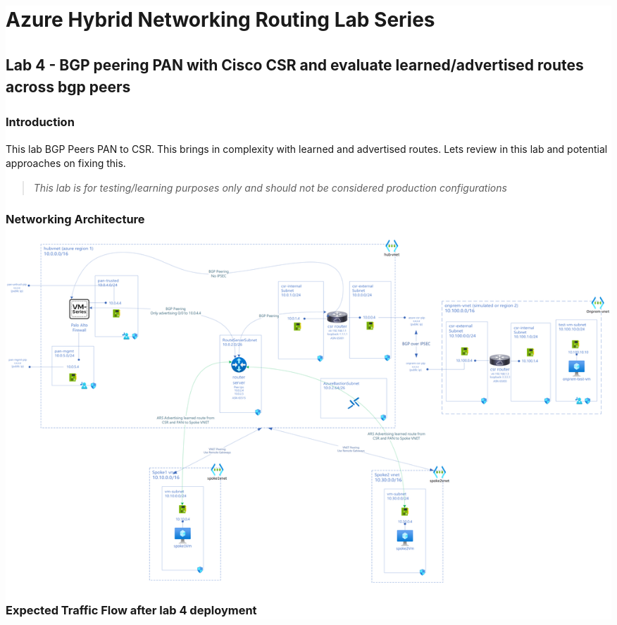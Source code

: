 # Azure Hybrid Networking Routing Lab Series

## Lab 4 - BGP peering PAN with Cisco CSR and evaluate learned/advertised routes across bgp peers

### Introduction

This lab BGP Peers PAN to CSR. This brings in complexity with learned and advertised routes. Lets review in this lab and potential approaches on fixing this.

> *This lab is for testing/learning purposes only and should not be considered production configurations*

### Networking Architecture

![lab-4-architecture](assets/lab-4-architecture.png)

### Expected Traffic Flow after lab 4 deployment
